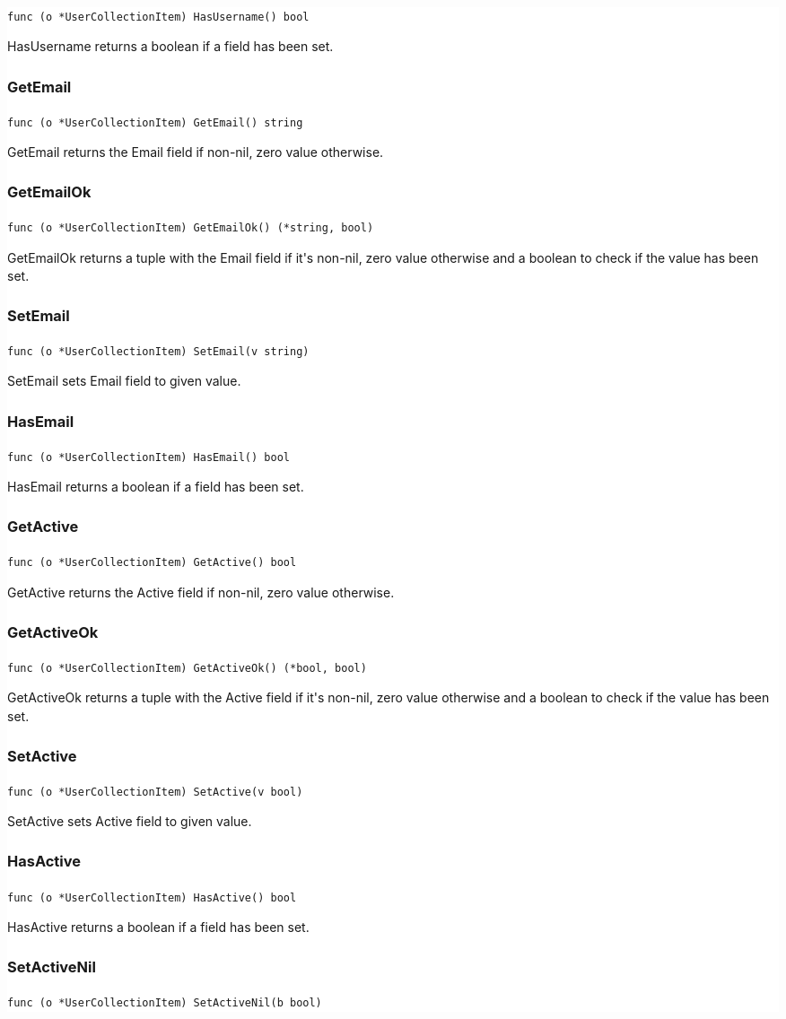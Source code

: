 `func (o *UserCollectionItem) HasUsername() bool`

HasUsername returns a boolean if a field has been set.

### GetEmail

`func (o *UserCollectionItem) GetEmail() string`

GetEmail returns the Email field if non-nil, zero value otherwise.

### GetEmailOk

`func (o *UserCollectionItem) GetEmailOk() (*string, bool)`

GetEmailOk returns a tuple with the Email field if it's non-nil, zero value otherwise
and a boolean to check if the value has been set.

### SetEmail

`func (o *UserCollectionItem) SetEmail(v string)`

SetEmail sets Email field to given value.

### HasEmail

`func (o *UserCollectionItem) HasEmail() bool`

HasEmail returns a boolean if a field has been set.

### GetActive

`func (o *UserCollectionItem) GetActive() bool`

GetActive returns the Active field if non-nil, zero value otherwise.

### GetActiveOk

`func (o *UserCollectionItem) GetActiveOk() (*bool, bool)`

GetActiveOk returns a tuple with the Active field if it's non-nil, zero value otherwise
and a boolean to check if the value has been set.

### SetActive

`func (o *UserCollectionItem) SetActive(v bool)`

SetActive sets Active field to given value.

### HasActive

`func (o *UserCollectionItem) HasActive() bool`

HasActive returns a boolean if a field has been set.

### SetActiveNil

`func (o *UserCollectionItem) SetActiveNil(b bool)`
